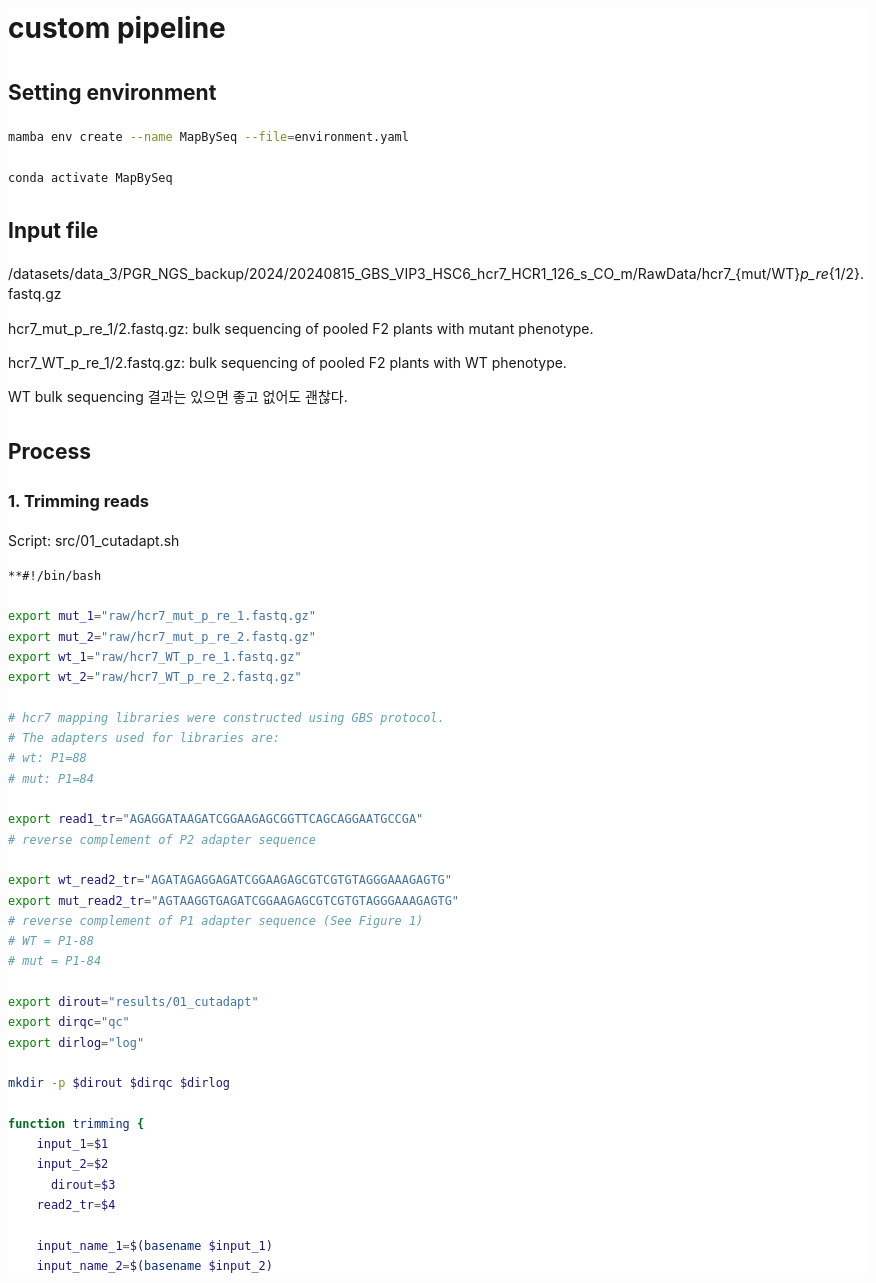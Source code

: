 # custom pipeline

## Setting environment

```bash
mamba env create --name MapBySeq --file=environment.yaml

conda activate MapBySeq
```

## Input file

/datasets/data_3/PGR_NGS_backup/2024/20240815_GBS_VIP3_HSC6_hcr7_HCR1_126_s_CO_m/RawData/hcr7_{mut/WT}_p_re_{1/2}.fastq.gz

hcr7_mut_p_re_1/2.fastq.gz: bulk sequencing of pooled F2 plants with mutant phenotype.

hcr7_WT_p_re_1/2.fastq.gz: bulk sequencing of pooled F2 plants with WT phenotype.

WT bulk sequencing 결과는 있으면 좋고 없어도 괜찮다.

## Process

### 1. Trimming reads

Script: src/01_cutadapt.sh

```bash
**#!/bin/bash

export mut_1="raw/hcr7_mut_p_re_1.fastq.gz"
export mut_2="raw/hcr7_mut_p_re_2.fastq.gz"
export wt_1="raw/hcr7_WT_p_re_1.fastq.gz"
export wt_2="raw/hcr7_WT_p_re_2.fastq.gz"

# hcr7 mapping libraries were constructed using GBS protocol.
# The adapters used for libraries are:
# wt: P1=88
# mut: P1=84

export read1_tr="AGAGGATAAGATCGGAAGAGCGGTTCAGCAGGAATGCCGA"
# reverse complement of P2 adapter sequence 

export wt_read2_tr="AGATAGAGGAGATCGGAAGAGCGTCGTGTAGGGAAAGAGTG"
export mut_read2_tr="AGTAAGGTGAGATCGGAAGAGCGTCGTGTAGGGAAAGAGTG"
# reverse complement of P1 adapter sequence (See Figure 1)
# WT = P1-88
# mut = P1-84

export dirout="results/01_cutadapt"
export dirqc="qc"
export dirlog="log"

mkdir -p $dirout $dirqc $dirlog

function trimming {
    input_1=$1
    input_2=$2
	  dirout=$3
  	read2_tr=$4

    input_name_1=$(basename $input_1)
    input_name_2=$(basename $input_2)
```